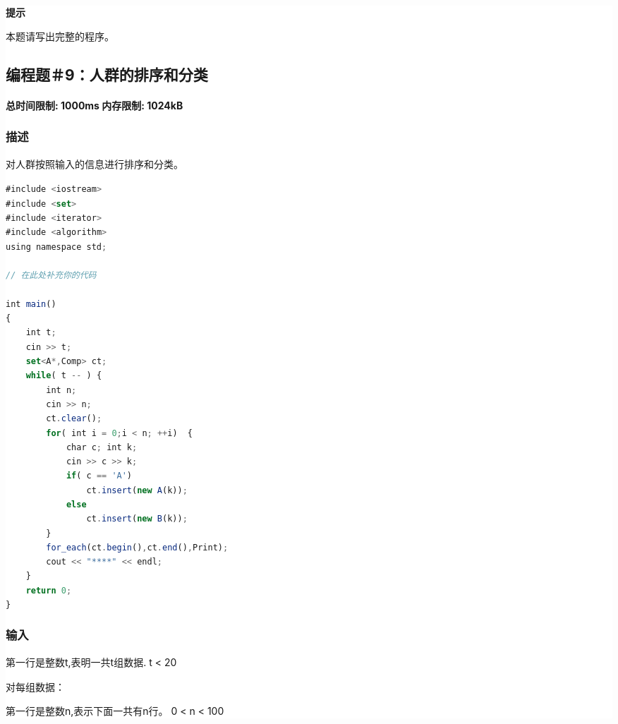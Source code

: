 **提示**

本题请写出完整的程序。



## 编程题＃9：人群的排序和分类

**总时间限制: 1000ms 内存限制: 1024kB**

### 描述

对人群按照输入的信息进行排序和分类。

```javascript
#include <iostream>
#include <set>
#include <iterator>
#include <algorithm>
using namespace std;

// 在此处补充你的代码

int main()
{
	int t;
	cin >> t;
	set<A*,Comp> ct;
	while( t -- ) {
		int n;
		cin >> n;
		ct.clear();
		for( int i = 0;i < n; ++i)  {
			char c; int k;
			cin >> c >> k;
			if( c == 'A')
				ct.insert(new A(k));
			else
				ct.insert(new B(k));
		}
		for_each(ct.begin(),ct.end(),Print);
		cout << "****" << endl;
	}
	return 0;
}
```

### 输入

第一行是整数t,表明一共t组数据. t < 20

对每组数据：

第一行是整数n,表示下面一共有n行。 0 < n < 100
